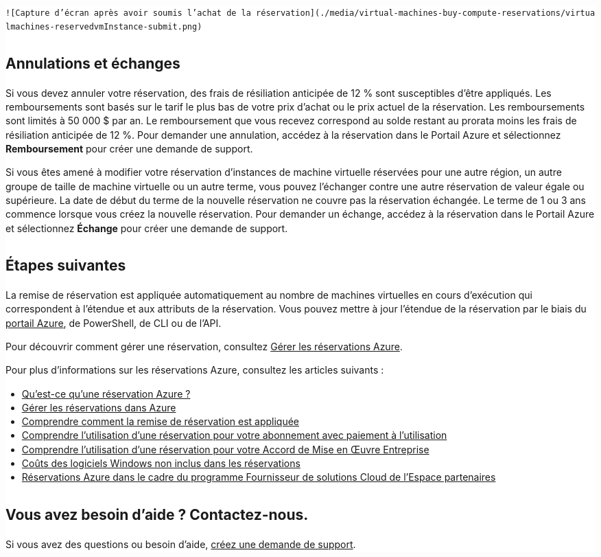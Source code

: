     ![Capture d’écran après avoir soumis l’achat de la réservation](./media/virtual-machines-buy-compute-reservations/virtualmachines-reservedvmInstance-submit.png)

## <a name="cancellations-and-exchanges"></a>Annulations et échanges

Si vous devez annuler votre réservation, des frais de résiliation anticipée de 12 % sont susceptibles d’être appliqués. Les remboursements sont basés sur le tarif le plus bas de votre prix d’achat ou le prix actuel de la réservation. Les remboursements sont limités à 50 000 $ par an. Le remboursement que vous recevez correspond au solde restant au prorata moins les frais de résiliation anticipée de 12 %. Pour demander une annulation, accédez à la réservation dans le Portail Azure et sélectionnez **Remboursement** pour créer une demande de support.

Si vous êtes amené à modifier votre réservation d’instances de machine virtuelle réservées pour une autre région, un autre groupe de taille de machine virtuelle ou un autre terme, vous pouvez l’échanger contre une autre réservation de valeur égale ou supérieure. La date de début du terme de la nouvelle réservation ne couvre pas la réservation échangée. Le terme de 1 ou 3 ans commence lorsque vous créez la nouvelle réservation. Pour demander un échange, accédez à la réservation dans le Portail Azure et sélectionnez **Échange** pour créer une demande de support.

## <a name="next-steps"></a>Étapes suivantes

La remise de réservation est appliquée automatiquement au nombre de machines virtuelles en cours d’exécution qui correspondent à l’étendue et aux attributs de la réservation. Vous pouvez mettre à jour l’étendue de la réservation par le biais du [portail Azure](https://portal.azure.com), de PowerShell, de CLI ou de l’API.

Pour découvrir comment gérer une réservation, consultez [Gérer les réservations Azure](../articles/billing/billing-manage-reserved-vm-instance.md).

Pour plus d’informations sur les réservations Azure, consultez les articles suivants :

- [Qu’est-ce qu’une réservation Azure ?](../articles/billing/billing-save-compute-costs-reservations.md)
- [Gérer les réservations dans Azure](../articles/billing/billing-manage-reserved-vm-instance.md)
- [Comprendre comment la remise de réservation est appliquée](../articles/billing/billing-understand-vm-reservation-charges.md)
- [Comprendre l’utilisation d’une réservation pour votre abonnement avec paiement à l’utilisation](../articles/billing/billing-understand-reserved-instance-usage.md)
- [Comprendre l’utilisation d’une réservation pour votre Accord de Mise en Œuvre Entreprise](../articles/billing/billing-understand-reserved-instance-usage-ea.md)
- [Coûts des logiciels Windows non inclus dans les réservations](../articles/billing/billing-reserved-instance-windows-software-costs.md)
- [Réservations Azure dans le cadre du programme Fournisseur de solutions Cloud de l’Espace partenaires](https://docs.microsoft.com/partner-center/azure-reservations)

## <a name="need-help-contact-us"></a>Vous avez besoin d’aide ? Contactez-nous.

Si vous avez des questions ou besoin d’aide, [créez une demande de support](https://portal.azure.com/#blade/Microsoft_Azure_Support/HelpAndSupportBlade/newsupportrequest).

